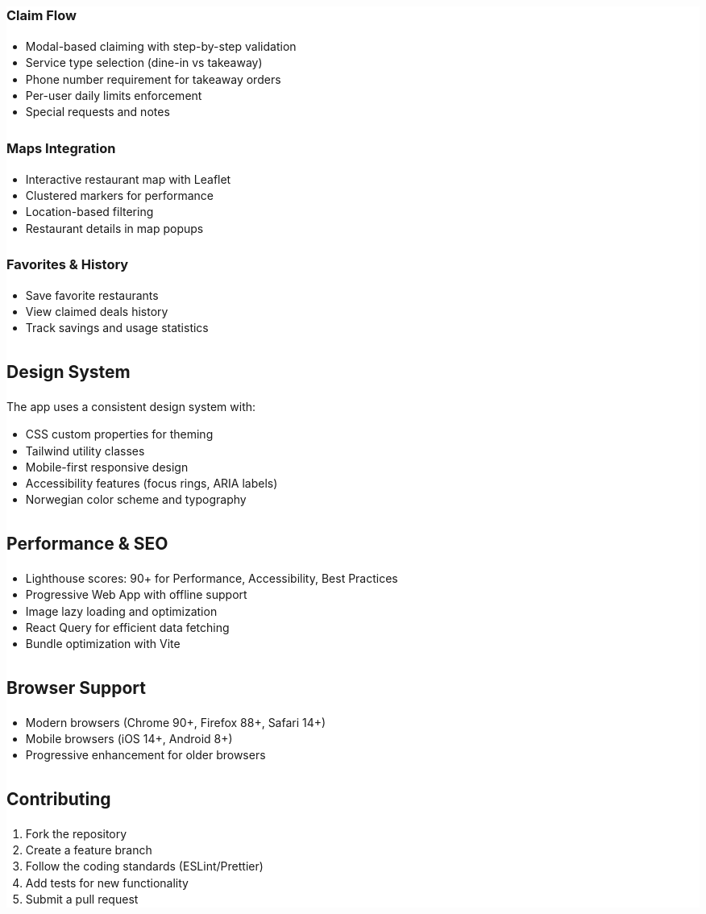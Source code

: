 ### Claim Flow
- Modal-based claiming with step-by-step validation
- Service type selection (dine-in vs takeaway)
- Phone number requirement for takeaway orders
- Per-user daily limits enforcement
- Special requests and notes

### Maps Integration
- Interactive restaurant map with Leaflet
- Clustered markers for performance
- Location-based filtering
- Restaurant details in map popups

### Favorites & History
- Save favorite restaurants
- View claimed deals history
- Track savings and usage statistics

## Design System

The app uses a consistent design system with:
- CSS custom properties for theming
- Tailwind utility classes
- Mobile-first responsive design
- Accessibility features (focus rings, ARIA labels)
- Norwegian color scheme and typography

## Performance & SEO

- Lighthouse scores: 90+ for Performance, Accessibility, Best Practices
- Progressive Web App with offline support
- Image lazy loading and optimization
- React Query for efficient data fetching
- Bundle optimization with Vite

## Browser Support

- Modern browsers (Chrome 90+, Firefox 88+, Safari 14+)
- Mobile browsers (iOS 14+, Android 8+)
- Progressive enhancement for older browsers

## Contributing

1. Fork the repository
2. Create a feature branch
3. Follow the coding standards (ESLint/Prettier)
4. Add tests for new functionality
5. Submit a pull request
